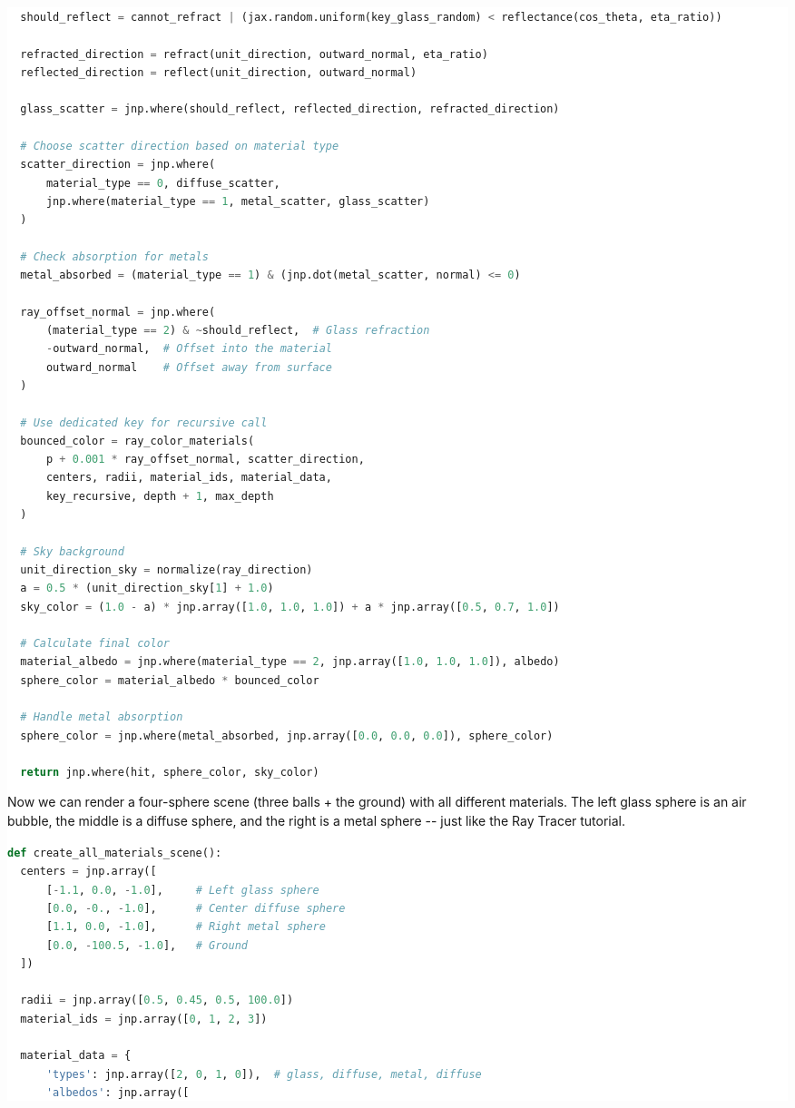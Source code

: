 ```python
  should_reflect = cannot_refract | (jax.random.uniform(key_glass_random) < reflectance(cos_theta, eta_ratio))
  
  refracted_direction = refract(unit_direction, outward_normal, eta_ratio)
  reflected_direction = reflect(unit_direction, outward_normal)
  
  glass_scatter = jnp.where(should_reflect, reflected_direction, refracted_direction)
  
  # Choose scatter direction based on material type
  scatter_direction = jnp.where(
      material_type == 0, diffuse_scatter,
      jnp.where(material_type == 1, metal_scatter, glass_scatter)
  )
  
  # Check absorption for metals
  metal_absorbed = (material_type == 1) & (jnp.dot(metal_scatter, normal) <= 0)
  
  ray_offset_normal = jnp.where(
      (material_type == 2) & ~should_reflect,  # Glass refraction
      -outward_normal,  # Offset into the material
      outward_normal    # Offset away from surface
  )

  # Use dedicated key for recursive call
  bounced_color = ray_color_materials(
      p + 0.001 * ray_offset_normal, scatter_direction,
      centers, radii, material_ids, material_data,
      key_recursive, depth + 1, max_depth
  )
  
  # Sky background
  unit_direction_sky = normalize(ray_direction)
  a = 0.5 * (unit_direction_sky[1] + 1.0)
  sky_color = (1.0 - a) * jnp.array([1.0, 1.0, 1.0]) + a * jnp.array([0.5, 0.7, 1.0])
  
  # Calculate final color
  material_albedo = jnp.where(material_type == 2, jnp.array([1.0, 1.0, 1.0]), albedo)
  sphere_color = material_albedo * bounced_color
  
  # Handle metal absorption
  sphere_color = jnp.where(metal_absorbed, jnp.array([0.0, 0.0, 0.0]), sphere_color)
  
  return jnp.where(hit, sphere_color, sky_color)
```

Now we can render a four-sphere scene (three balls + the ground) with all different materials. The left glass sphere is an air bubble, the middle is a diffuse sphere, and the right is a metal sphere -- just like the Ray Tracer tutorial.

```python
def create_all_materials_scene():
  centers = jnp.array([
      [-1.1, 0.0, -1.0],     # Left glass sphere
      [0.0, -0., -1.0],      # Center diffuse sphere
      [1.1, 0.0, -1.0],      # Right metal sphere
      [0.0, -100.5, -1.0],   # Ground
  ])
  
  radii = jnp.array([0.5, 0.45, 0.5, 100.0])
  material_ids = jnp.array([0, 1, 2, 3])
  
  material_data = {
      'types': jnp.array([2, 0, 1, 0]),  # glass, diffuse, metal, diffuse
      'albedos': jnp.array([
```